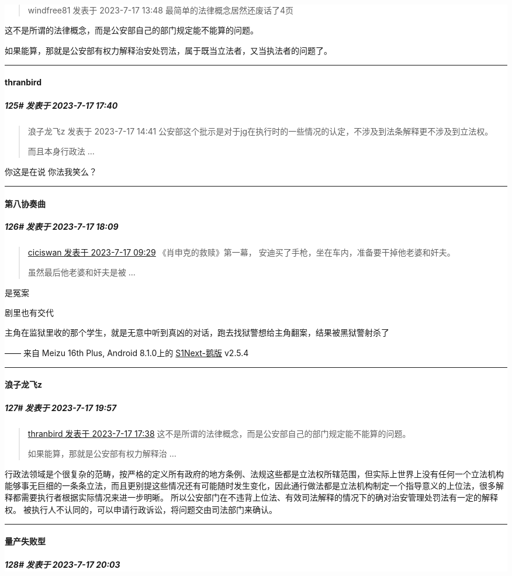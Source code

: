 <blockquote>windfree81 发表于 2023-7-17 13:48
最简单的法律概念居然还废话了4页</blockquote>
这不是所谓的法律概念，而是公安部自己的部门规定能不能算的问题。

如果能算，那就是公安部有权力解释治安处罚法，属于既当立法者，又当执法者的问题了。

*****

####  thranbird  
##### 125#       发表于 2023-7-17 17:40

<blockquote>浪子龙飞z 发表于 2023-7-17 14:41
公安部这个批示是对于jg在执行时的一些情况的认定，不涉及到法条解释更不涉及到立法权。

而且本身行政法 ...</blockquote>
你这是在说 你法我笑么？


*****

####  第八协奏曲  
##### 126#       发表于 2023-7-17 18:09

<blockquote><a href="httphttps://bbs.saraba1st.com/2b/forum.php?mod=redirect&amp;goto=findpost&amp;pid=61689931&amp;ptid=2144725" target="_blank">ciciswan 发表于 2023-7-17 09:29</a>
《肖申克的救赎》第一幕， 安迪买了手枪，坐在车内，准备要干掉他老婆和奸夫。 

虽然最后他老婆和奸夫是被 ...</blockquote>
是冤案

剧里也有交代

主角在监狱里收的那个学生，就是无意中听到真凶的对话，跑去找狱警想给主角翻案，结果被黑狱警射杀了

—— 来自 Meizu 16th Plus, Android 8.1.0上的 [S1Next-鹅版](https://github.com/ykrank/S1-Next/releases) v2.5.4


*****

####  浪子龙飞z  
##### 127#       发表于 2023-7-17 19:57

<blockquote><a href="httphttps://bbs.saraba1st.com/2b/forum.php?mod=redirect&amp;goto=findpost&amp;pid=61696299&amp;ptid=2144725" target="_blank">thranbird 发表于 2023-7-17 17:38</a>
这不是所谓的法律概念，而是公安部自己的部门规定能不能算的问题。

如果能算，那就是公安部有权力解释治 ...</blockquote>
行政法领域是个很复杂的范畴，按严格的定义所有政府的地方条例、法规这些都是立法权所辖范围，但实际上世界上没有任何一个立法机构能够事无巨细的一条条立法，而且更别提这些情况还有可能随时发生变化，因此通行做法都是立法机构制定一个指导意义的上位法，很多解释都需要执行者根据实际情况来进一步明晰。
所以公安部门在不违背上位法、有效司法解释的情况下的确对治安管理处罚法有一定的解释权。
被执行人不认同的，可以申请行政诉讼，将问题交由司法部门来确认。

*****

####  量产失败型  
##### 128#       发表于 2023-7-17 20:03
